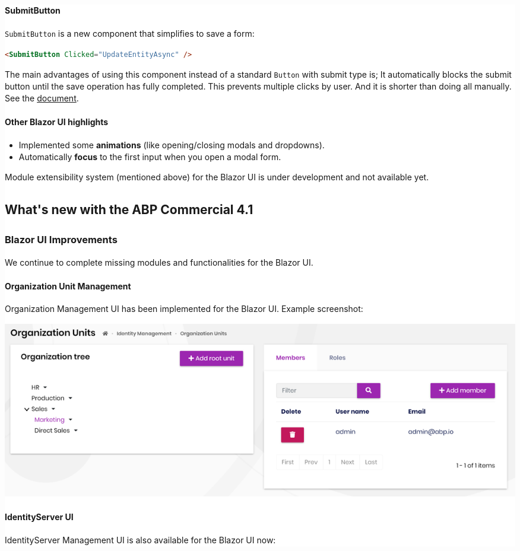 #### SubmitButton

`SubmitButton` is a new component that simplifies to save a form:

````html
<SubmitButton Clicked="UpdateEntityAsync" />
````

The main advantages of using this component instead of a standard `Button` with submit type is; It automatically blocks the submit button until the save operation has fully completed. This prevents multiple clicks by user. And it is shorter than doing all manually. See the [document](https://docs.abp.io/en/abp/4.1/UI/Blazor/SubmitButton).

#### Other Blazor UI highlights

* Implemented some **animations** (like opening/closing modals and dropdowns).
* Automatically **focus** to the first input when you open a modal form.

Module extensibility system (mentioned above) for the Blazor UI is under development and not available yet.

## What's new with the ABP Commercial 4.1

### Blazor UI Improvements

We continue to complete missing modules and functionalities for the Blazor UI.

#### Organization Unit Management

Organization Management UI has been implemented for the Blazor UI. Example screenshot:

![blazor-organization-units](blazor-organization-units.png)

#### IdentityServer UI

IdentityServer Management UI is also available for the Blazor UI now:
